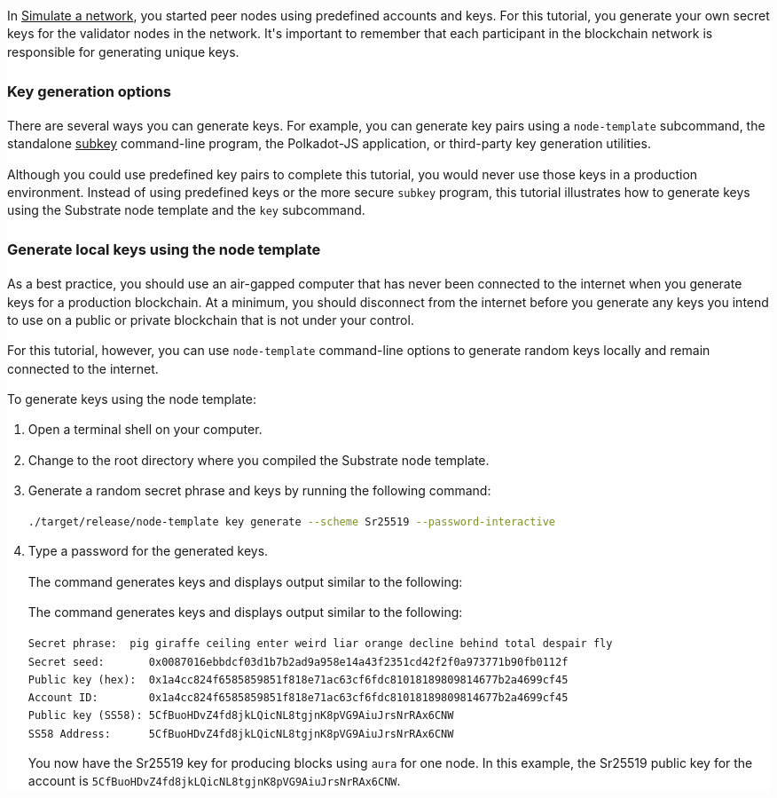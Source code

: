 In [Simulate a network](/tutorials/get-started/simulate-network/), you started peer nodes using predefined accounts and keys.
For this tutorial, you generate your own secret keys for the validator nodes in the network.
It's important to remember that each participant in the blockchain network is responsible for generating unique keys.

### Key generation options

There are several ways you can generate keys.
For example, you can generate key pairs using a `node-template` subcommand, the standalone [subkey](/reference/command-line-tools/subkey/) command-line program, the Polkadot-JS application, or third-party key generation utilities.

Although you could use predefined key pairs to complete this tutorial, you would never use those keys in a production environment.
Instead of using predefined keys or the more secure `subkey` program, this tutorial illustrates how to generate keys using the Substrate node template and the `key` subcommand.

### Generate local keys using the node template

As a best practice, you should use an air-gapped computer that has never been connected to the internet when you generate keys for a production blockchain.
At a minimum, you should disconnect from the internet before you generate any keys you intend to use on a public or private blockchain that is not under your control.

For this tutorial, however, you can use `node-template` command-line options to generate random keys locally and remain connected to the internet.

To generate keys using the node template:

1.  Open a terminal shell on your computer.

1.  Change to the root directory where you compiled the Substrate node template.

1.  Generate a random secret phrase and keys by running the following command:

    ```bash
    ./target/release/node-template key generate --scheme Sr25519 --password-interactive
    ```

1.  Type a password for the generated keys.

    The command generates keys and displays output similar to the following:

    The command generates keys and displays output similar to the following:

    ```text
    Secret phrase:  pig giraffe ceiling enter weird liar orange decline behind total despair fly
    Secret seed:       0x0087016ebbdcf03d1b7b2ad9a958e14a43f2351cd42f2f0a973771b90fb0112f
    Public key (hex):  0x1a4cc824f6585859851f818e71ac63cf6fdc81018189809814677b2a4699cf45
    Account ID:        0x1a4cc824f6585859851f818e71ac63cf6fdc81018189809814677b2a4699cf45
    Public key (SS58): 5CfBuoHDvZ4fd8jkLQicNL8tgjnK8pVG9AiuJrsNrRAx6CNW
    SS58 Address:      5CfBuoHDvZ4fd8jkLQicNL8tgjnK8pVG9AiuJrsNrRAx6CNW
    ```

    You now have the Sr25519 key for producing blocks using `aura` for one node.
    In this example, the Sr25519 public key for the account is `5CfBuoHDvZ4fd8jkLQicNL8tgjnK8pVG9AiuJrsNrRAx6CNW`.
